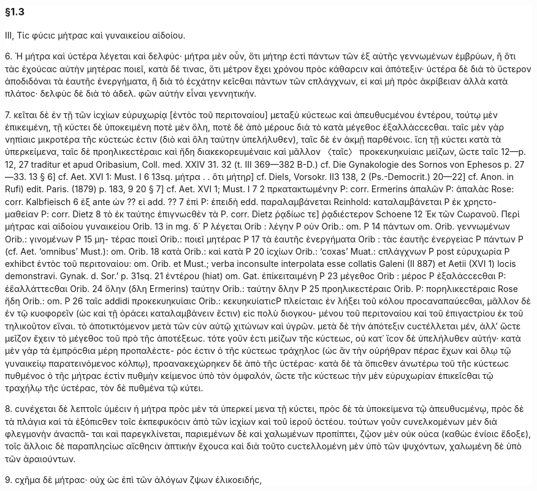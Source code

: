### §1.3  

<head>III, Τίϲ φύϲιϲ μήτραϲ καὶ γυναικείου αἰδοίου.</head>
<p>6. Ἡ μήτρα καὶ ὑϲτέρα λέγεται καὶ δελφύϲ· μήτρα μὲν οὖν, ὅτι
μήτηρ ἐϲτὶ πάντων τῶν ἐξ αὐτῆϲ γεννωμένων ἐμβρύων, ἢ ὅτι τὰϲ
ἐχούϲαϲ αὐτὴν μητέραϲ ποιεῖ, κατὰ δέ τιναϲ, ὅτι μέτρον ἔχει χρόνου <lb n="15"/>
πρὸϲ κάθαρϲιν καὶ ἀπότεξιν· ὑϲτέρα δὲ διὰ τὸ ὕϲτερον ἀποδιδόναι
τὰ ἑαυτῆϲ ἐνεργήματα, ἢ διὰ τὸ ἐϲχάτην κεῖϲθαι πάντων τῶν ϲπλάγχνων,
εἰ καὶ μὴ πρὸϲ ἀκρίβειαν ἀλλὰ κατὰ πλάτοϲ· δελφὺϲ δὲ διὰ τὸ ἀδελ.
φῶν αὐτὴν εἶναι γεννητικήν.</p>
<lb n="176"/><lb n="1"/><p> 7. κεῖται δὲ ἐν τῇ τῶν ἰϲχίων εὐρυχωρίᾳ [ἐντὸϲ τοῦ περιτοναίου] <lb n="20"/>
μεταξὺ κύϲτεωϲ καὶ ἀπευθυϲμένου ἐντέρου, τούτῳ μὲν ἐπικειμένη, τῇ
κύϲτει δὲ ὑποκειμἐνη ποτὲ μὲν ὅλη, ποτὲ δὲ ἀπὸ μέρουϲ διὰ τὸ κατὰ
<lb n="2"/> μέγεθοϲ ἐξαλλάϲϲεϲθαι. ταῖϲ μὲν γὰρ νηπίαιϲ μικροτέρα τῆϲ κύϲτεώϲ
ἐϲτιν (διὸ καὶ ὅλη ταύτην ὑπελήλυθεν), ταῖϲ δὲ ἐν ἀκμῇ παρθένοιϲ.
ἴϲη τῇ κύϲτει κατὰ τὰ ὑπερκείμενα, ταῖϲ δὲ προηλικεϲτέραιϲ καὶ ἤδη <lb n="25"/>
διακεκορευμέναιϲ καὶ μᾶλλον 〈ταῖϲ〉 προκεκυηκυίαιϲ μείζων, ῶϲτε ταῖϲ
<note type="footnote">12—p. 12, 27 traditur et apud Oribasium, Coll. med. XXIV 31. 32 (t. III
369—382 B-D.) cf. Die Gynakologie des Sornos von Ephesos p. 27—33.
13 § 6] cf. Aet. XVI 1: Must. I 6 13sq. μήτρα . . ὅτι μήτηρ] cf. Diels,
Vorsokr. II3 138, 2 (Ps.-Democrit.) 20—22] cf. Anon. in Rufi) edit. Paris.
(1879) p. 183, 9 20 § 7] cf. Aet. XVI 1; Must. I 7</note>
<note type="footnote">2 πρκατακτωμένην P: corr. Ermerins ἁπαλῶν P: ἁπαλὰϲ Rose: corr.
Kalbfieisch 6 ἐξ ante ὡν ?? εἰ add. ?? 7 ἐπὶ P:
ἐπειδὴ edd. παραλαμβάνεται Rεinhold: καταλαμβάνεται P ἐκ χρηϲτο-
μαθείαν P: corr. Dietz 8 τὸ ἐκ ταύτηϲ ἐπιγνωϲθὲν τὰ P. corr. Dietz
ῥᾳδίωϲ τε] ῥᾳδιέϲτερον Schoene 12 Ἐκ τῶν Ϲωρανοῦ. Περὶ μήτραϲ καὶ
αἰδοίου γυναικείου Orib. 13 in mg. δ΄ P λέγεται Orib : λέγην P οὑν
Orib.: om. P 14 πάντων om. Orib. γεννωμένων Orib.: γινομένων P 15 μη-
τέραϲ ποιεῖ Orib.: ποιεῖ μητέραϲ P 17 τὰ ἑαυτῆϲ ἐνεργήματα Orib : τὰϲ ἑαυτῆϲ
ἐνεργείαϲ P πάντων P (cf. Aet. ‘omnibus’ Must.): om. Orib. 18 κατὰ
Orib.: καὶ κατὰ P 20 ἰϲχίων Orib.: ‘coxas’ Muat.: ϲπλάγχνων P post
εὐρυχωρία P exhibct ἐντὸϲ τοῦ περιτοναίου: om. Orib. et Must.; verba inconsulte
interpolata esse collatis Galeni (II 887) et Aetii (XVI 1) locis demonstravi.
Gynak. d. Sor.’ p. 31sq. 21 ἐντέρου (hiat) om. Gat. ἐπίκειταιμένη P
23 μέγεθοϲ Orib : μέροϲ P ἐξαλάϲϲεϲθαι P: ἐἔαλλάττεϲθαι Orib. 24 ὅλην
(δλη Ermerins) ταύτην Orib.: ταύτην δλην P 25 προηλικεϲτέραιϲ Orib. P:
πορηλικεϲτέραιϲ Rose ἤδη Orib.: om. P 26 ταῖϲ addidi προκεκυηκυίαιϲ
Orib.: κεκυηκυίατιϲP</note>

<pb n="7"/>
πλείϲταιϲ ἐν λήξει τοῦ κόλου προϲαναπαύεϲθαι, μᾶλλον δὲ ἐν τῷ
κυοφορεῖν (ὡϲ καὶ τῇ ὁράϲει καταλαμβάνειν ἔϲτιν) εἰϲ πολὺ διογκου-
μένου τοῦ περιτοναίου καὶ τοῦ ἐπιγαϲτρίου ἐκ τοῦ τηλικοῦτον εἴναι.
τὸ ἀποτικτόμενον μετὰ τῶν ϲὺν αὐτῷ χιτώνων καὶ ὑγρῶν. μετὰ δὲ <lb n="3"/>
<lb n="5"/> τὴν ἀπότεξιν ϲυϲτέλλεται μέν, ἀλλ’ ὥϲτε μεῖζον ἔχειν τὸ μέγεθοϲ τοῦ
πρὸ τῆϲ ἀποτέξεωϲ. τότε γοῦν ἐϲτι μείζων τῆϲ κύϲτεωϲ, οὐ κατ᾿ ἴϲον
δὲ ὑπελήλυθεν αὐτήν· κατὰ μὲν γὰρ τὰ ἐμπρόϲθια μέρη προπαλέϲτε- <lb n="4"/>
ρόϲ ἐϲτιν ὁ τῆϲ κύϲτεωϲ τράχηλοϲ (ὡϲ ἃν τὴν οὐρήθραν πέραϲ ἔχων
καὶ ὅλῳ τῷ γυναικείῳ παρατεινόμενοϲ κόλπῳ), προανακεχώρηκεν δὲ
<lb n="10"/> ἀπὸ τῆϲ ὑϲτέραϲ· κατὰ δὲ τὰ ὄπιϲθεν ἀνωτέρω τοῦ τῆϲ κύϲτεωϲ
πυθμένοϲ ὁ τῆϲ μήτραϲ ἐϲτὶν πυθμὴν κείμενοϲ ὑπὸ τὸν ὀμφαλόν, ὥϲτε
τῆϲ κύϲτεωϲ τὴν μὲν εὐρυχωρίαν ἐπικεῖϲθαι τῷ τραχήλῳ τῆϲ ὑϲτέραϲ,
τὸν δὲ πυθμένα τῷ κύτει.</p>
<p>8. ϲυνέχεται δὲ λεπτοῖϲ ὑμέϲιν ἡ μήτρα πρὸϲ μὲν τὰ ὑπερκεί <lb n="1"/> <lb n="177"/>
<lb n="15"/> μενα τῇ κύϲτει, πρὸϲ δὲ τὰ ὑποκείμενα τῷ ἀπευθυϲμένῳ, πρὸϲ δὲ τὰ
πλάγια καὶ τὰ ἐξόπιϲθεν τοῖϲ ἐκπεφυκόϲιν ἀπὸ τῶν ἰϲχίων καὶ τοῦ
ἱεροῦ ὀϲτέου. τούτων γοῦν ϲυνελκομένων μὲν διὰ φλεγμονὴν ἀναϲπᾶ- <lb n="2"/>
ται καὶ παρεγκλίνεται, παριεμένων δὲ καὶ χαλωμένων προπίπτει, ζῷον
μὲν οὐκ οὐϲα (καθὼϲ ἐνίοιϲ ἔδοξε), τοῖϲ ἄλλοιϲ δὲ παραπληϲίωϲ
<lb n="20"/> αἴϲθηϲιν ἁπτικὴν ἔχουϲα καὶ διὰ τοῦτο ϲυϲτελλομένη μὲν ὑπὸ τῶν
ψυχόντων, χαλωμένη δὲ ὑπὸ τῶν ἀραιούντων.</p>
<p>9. ϲχῆμα δὲ μήτραϲ· οὐχ ὡϲ ἐπὶ τῶν ἀλόγων ζψων ἑλικοειδήϲ, <lb n="1"/>